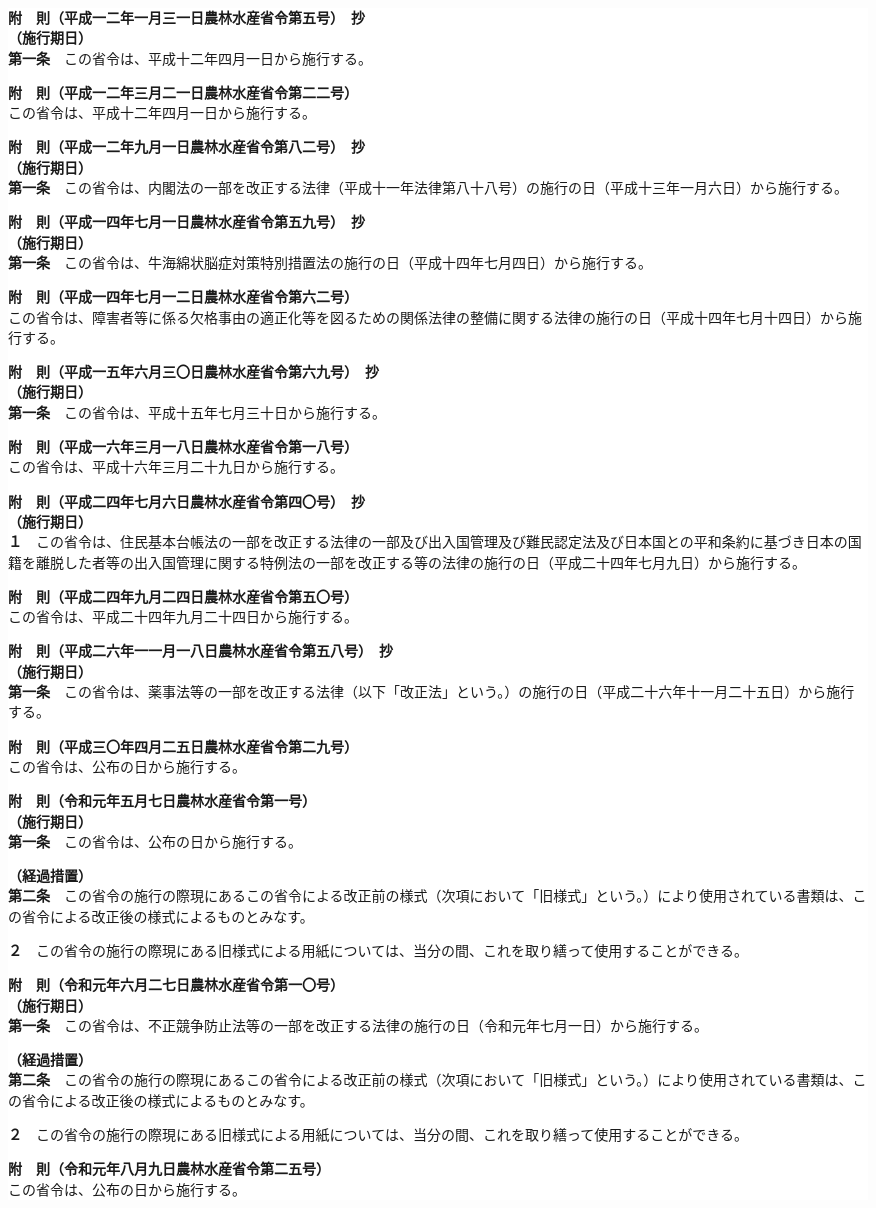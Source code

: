 **附　則（平成一二年一月三一日農林水産省令第五号）　抄**  
**（施行期日）**  
**第一条**　この省令は、平成十二年四月一日から施行する。  
  
**附　則（平成一二年三月二一日農林水産省令第二二号）**  
この省令は、平成十二年四月一日から施行する。  
  
**附　則（平成一二年九月一日農林水産省令第八二号）　抄**  
**（施行期日）**  
**第一条**　この省令は、内閣法の一部を改正する法律（平成十一年法律第八十八号）の施行の日（平成十三年一月六日）から施行する。  
  
**附　則（平成一四年七月一日農林水産省令第五九号）　抄**  
**（施行期日）**  
**第一条**　この省令は、牛海綿状脳症対策特別措置法の施行の日（平成十四年七月四日）から施行する。  
  
**附　則（平成一四年七月一二日農林水産省令第六二号）**  
この省令は、障害者等に係る欠格事由の適正化等を図るための関係法律の整備に関する法律の施行の日（平成十四年七月十四日）から施行する。  
  
**附　則（平成一五年六月三〇日農林水産省令第六九号）　抄**  
**（施行期日）**  
**第一条**　この省令は、平成十五年七月三十日から施行する。  
  
**附　則（平成一六年三月一八日農林水産省令第一八号）**  
この省令は、平成十六年三月二十九日から施行する。  
  
**附　則（平成二四年七月六日農林水産省令第四〇号）　抄**  
**（施行期日）**  
**１**　この省令は、住民基本台帳法の一部を改正する法律の一部及び出入国管理及び難民認定法及び日本国との平和条約に基づき日本の国籍を離脱した者等の出入国管理に関する特例法の一部を改正する等の法律の施行の日（平成二十四年七月九日）から施行する。  
  
**附　則（平成二四年九月二四日農林水産省令第五〇号）**  
この省令は、平成二十四年九月二十四日から施行する。  
  
**附　則（平成二六年一一月一八日農林水産省令第五八号）　抄**  
**（施行期日）**  
**第一条**　この省令は、薬事法等の一部を改正する法律（以下「改正法」という。）の施行の日（平成二十六年十一月二十五日）から施行する。  
  
**附　則（平成三〇年四月二五日農林水産省令第二九号）**  
この省令は、公布の日から施行する。  
  
**附　則（令和元年五月七日農林水産省令第一号）**  
**（施行期日）**  
**第一条**　この省令は、公布の日から施行する。  
  
**（経過措置）**  
**第二条**　この省令の施行の際現にあるこの省令による改正前の様式（次項において「旧様式」という。）により使用されている書類は、この省令による改正後の様式によるものとみなす。  
  
**２**　この省令の施行の際現にある旧様式による用紙については、当分の間、これを取り繕って使用することができる。  
  
**附　則（令和元年六月二七日農林水産省令第一〇号）**  
**（施行期日）**  
**第一条**　この省令は、不正競争防止法等の一部を改正する法律の施行の日（令和元年七月一日）から施行する。  
  
**（経過措置）**  
**第二条**　この省令の施行の際現にあるこの省令による改正前の様式（次項において「旧様式」という。）により使用されている書類は、この省令による改正後の様式によるものとみなす。  
  
**２**　この省令の施行の際現にある旧様式による用紙については、当分の間、これを取り繕って使用することができる。  
  
**附　則（令和元年八月九日農林水産省令第二五号）**  
この省令は、公布の日から施行する。  
  